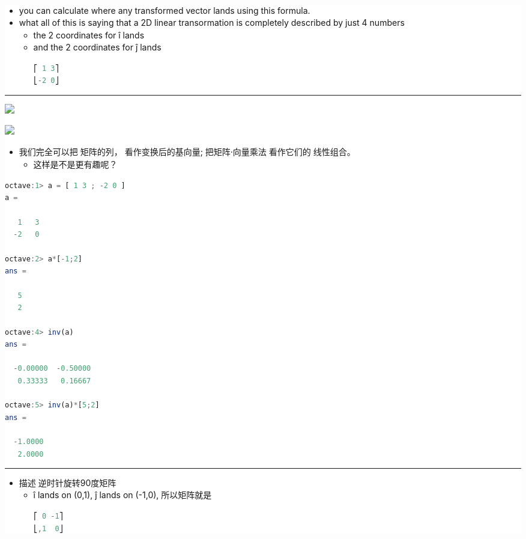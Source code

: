 - you can calculate where any transformed vector lands using this formula.
- what all of this is saying that a 2D linear transormation is completely described by just 4 numbers
    - the 2 coordinates for î lands
    - and the 2 coordinates for ĵ lands
        ```octave
        ⎡ 1 3⎤
        ⎣-2 0⎦
        ```

---

![](../imgs/ESS_LA_linear_transform_r0.png)

![](../imgs/ESS_LA_linear_transform_r1.png)

- 我们完全可以把 矩阵的列， 看作变换后的基向量; 把矩阵·向量乘法 看作它们的 线性组合。
    - 这样是不是更有趣呢？

```octave
octave:1> a = [ 1 3 ; -2 0 ]
a =

   1   3
  -2   0

octave:2> a*[-1;2]
ans =

   5
   2

octave:4> inv(a)
ans =

  -0.00000  -0.50000
   0.33333   0.16667

octave:5> inv(a)*[5;2]
ans =

  -1.0000
   2.0000
```
    
---

- 描述 逆时针旋转90度矩阵
   - î lands on (0,1), ĵ lands on (-1,0), 所以矩阵就是
        ```octave
        ⎡ 0 -1⎤
        ⎣,1  0⎦
        ```

